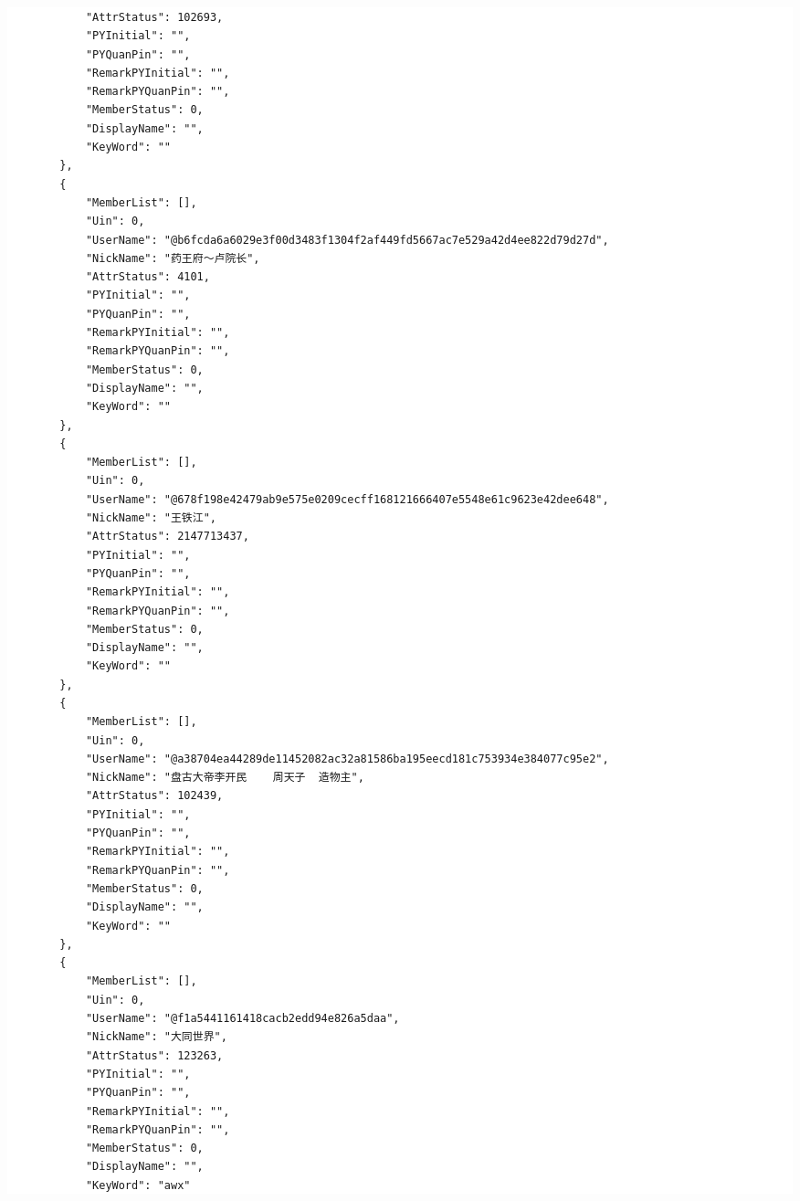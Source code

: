                 "AttrStatus": 102693,
                "PYInitial": "",
                "PYQuanPin": "",
                "RemarkPYInitial": "",
                "RemarkPYQuanPin": "",
                "MemberStatus": 0,
                "DisplayName": "",
                "KeyWord": ""
            },
            {
                "MemberList": [],
                "Uin": 0,
                "UserName": "@b6fcda6a6029e3f00d3483f1304f2af449fd5667ac7e529a42d4ee822d79d27d",
                "NickName": "药王府～卢院长",
                "AttrStatus": 4101,
                "PYInitial": "",
                "PYQuanPin": "",
                "RemarkPYInitial": "",
                "RemarkPYQuanPin": "",
                "MemberStatus": 0,
                "DisplayName": "",
                "KeyWord": ""
            },
            {
                "MemberList": [],
                "Uin": 0,
                "UserName": "@678f198e42479ab9e575e0209cecff168121666407e5548e61c9623e42dee648",
                "NickName": "王铁江",
                "AttrStatus": 2147713437,
                "PYInitial": "",
                "PYQuanPin": "",
                "RemarkPYInitial": "",
                "RemarkPYQuanPin": "",
                "MemberStatus": 0,
                "DisplayName": "",
                "KeyWord": ""
            },
            {
                "MemberList": [],
                "Uin": 0,
                "UserName": "@a38704ea44289de11452082ac32a81586ba195eecd181c753934e384077c95e2",
                "NickName": "盘古大帝李开民    周天子  造物主",
                "AttrStatus": 102439,
                "PYInitial": "",
                "PYQuanPin": "",
                "RemarkPYInitial": "",
                "RemarkPYQuanPin": "",
                "MemberStatus": 0,
                "DisplayName": "",
                "KeyWord": ""
            },
            {
                "MemberList": [],
                "Uin": 0,
                "UserName": "@f1a5441161418cacb2edd94e826a5daa",
                "NickName": "大同世界",
                "AttrStatus": 123263,
                "PYInitial": "",
                "PYQuanPin": "",
                "RemarkPYInitial": "",
                "RemarkPYQuanPin": "",
                "MemberStatus": 0,
                "DisplayName": "",
                "KeyWord": "awx"